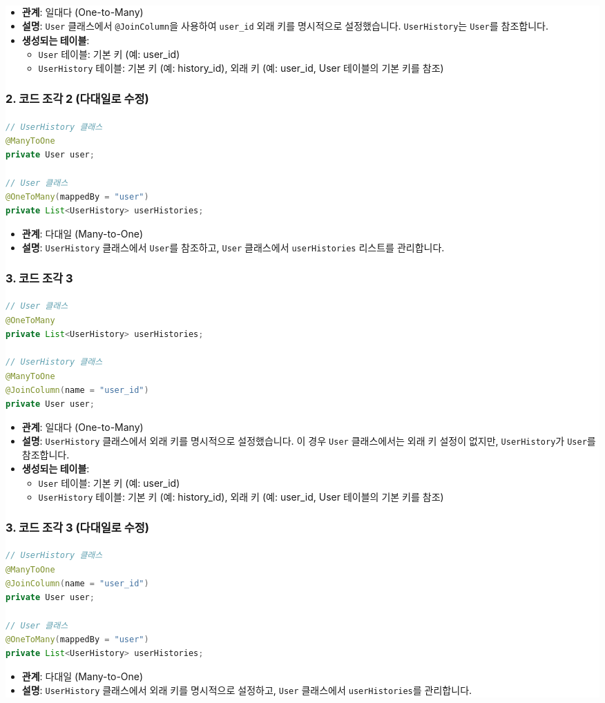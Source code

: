 - **관계**: 일대다 (One-to-Many)
- **설명**: `User` 클래스에서 `@JoinColumn`을 사용하여 `user_id` 외래 키를 명시적으로 설정했습니다. `UserHistory`는 `User`를 참조합니다.
- **생성되는 테이블**:
    - `User` 테이블: 기본 키 (예: user_id)
    - `UserHistory` 테이블: 기본 키 (예: history_id), 외래 키 (예: user_id, User 테이블의 기본 키를 참조)

### 2. 코드 조각 2 (다대일로 수정)
```java
// UserHistory 클래스
@ManyToOne
private User user;

// User 클래스
@OneToMany(mappedBy = "user")
private List<UserHistory> userHistories;
```

- **관계**: 다대일 (Many-to-One)
- **설명**: `UserHistory` 클래스에서 `User`를 참조하고, `User` 클래스에서 `userHistories` 리스트를 관리합니다.

### 3. 코드 조각 3
```java
// User 클래스
@OneToMany
private List<UserHistory> userHistories;

// UserHistory 클래스
@ManyToOne
@JoinColumn(name = "user_id")
private User user;
```

- **관계**: 일대다 (One-to-Many)
- **설명**: `UserHistory` 클래스에서 외래 키를 명시적으로 설정했습니다. 이 경우 `User` 클래스에서는 외래 키 설정이 없지만, `UserHistory`가 `User`를 참조합니다.
- **생성되는 테이블**:
    - `User` 테이블: 기본 키 (예: user_id)
    - `UserHistory` 테이블: 기본 키 (예: history_id), 외래 키 (예: user_id, User 테이블의 기본 키를 참조)

### 3. 코드 조각 3 (다대일로 수정)
```java
// UserHistory 클래스
@ManyToOne
@JoinColumn(name = "user_id")
private User user;

// User 클래스
@OneToMany(mappedBy = "user")
private List<UserHistory> userHistories;
```

- **관계**: 다대일 (Many-to-One)
- **설명**: `UserHistory` 클래스에서 외래 키를 명시적으로 설정하고, `User` 클래스에서 `userHistories`를 관리합니다.
